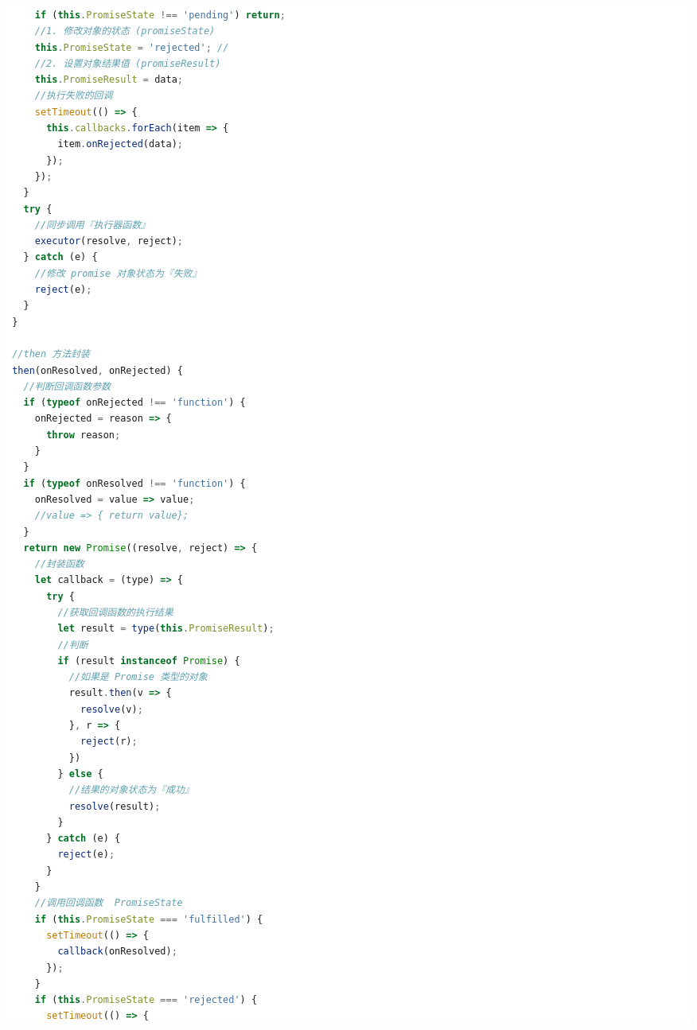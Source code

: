 ```js
     if (this.PromiseState !== 'pending') return;
     //1. 修改对象的状态 (promiseState)
     this.PromiseState = 'rejected'; // 
     //2. 设置对象结果值 (promiseResult)
     this.PromiseResult = data;
     //执行失败的回调
     setTimeout(() => {
       this.callbacks.forEach(item => {
         item.onRejected(data);
       });
     });
   }
   try {
     //同步调用『执行器函数』
     executor(resolve, reject);
   } catch (e) {
     //修改 promise 对象状态为『失败』
     reject(e);
   }
 }

 //then 方法封装
 then(onResolved, onRejected) {
   //判断回调函数参数
   if (typeof onRejected !== 'function') {
     onRejected = reason => {
       throw reason;
     }
   }
   if (typeof onResolved !== 'function') {
     onResolved = value => value;
     //value => { return value};
   }
   return new Promise((resolve, reject) => {
     //封装函数
     let callback = (type) => {
       try {
         //获取回调函数的执行结果
         let result = type(this.PromiseResult);
         //判断
         if (result instanceof Promise) {
           //如果是 Promise 类型的对象
           result.then(v => {
             resolve(v);
           }, r => {
             reject(r);
           })
         } else {
           //结果的对象状态为『成功』
           resolve(result);
         }
       } catch (e) {
         reject(e);
       }
     }
     //调用回调函数  PromiseState
     if (this.PromiseState === 'fulfilled') {
       setTimeout(() => {
         callback(onResolved);
       });
     }
     if (this.PromiseState === 'rejected') {
       setTimeout(() => {
```